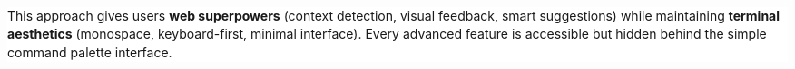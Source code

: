 This approach gives users **web superpowers** (context detection, visual feedback, smart suggestions) while maintaining **terminal aesthetics** (monospace, keyboard-first, minimal interface). Every advanced feature is accessible but hidden behind the simple command palette interface.
